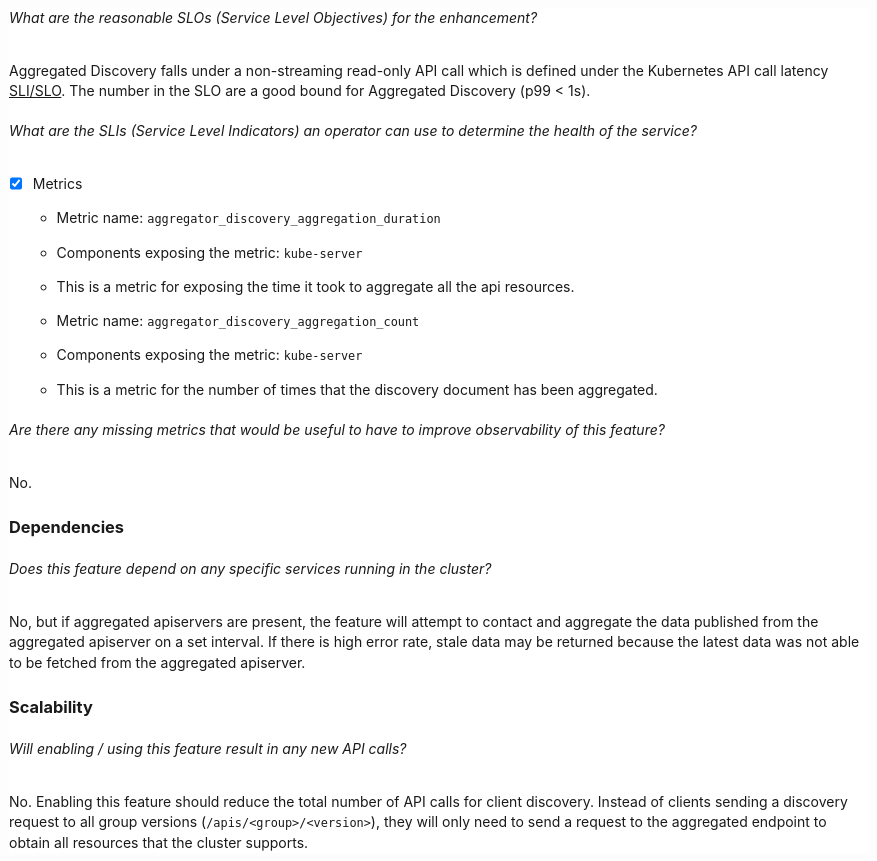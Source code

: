 ###### What are the reasonable SLOs (Service Level Objectives) for the enhancement?



Aggregated Discovery falls under a non-streaming read-only API call which is defined under the Kubernetes API call latency
[SLI/SLO](https://github.com/kubernetes/community/blob/master/sig-scalability/slos/api_call_latency.md).
The number in the SLO are a good bound for Aggregated Discovery (p99 < 1s).

###### What are the SLIs (Service Level Indicators) an operator can use to determine the health of the service?



- [x] Metrics
  - Metric name: `aggregator_discovery_aggregation_duration`
  - Components exposing the metric: `kube-server`
  - This is a metric for exposing the time it took to aggregate all the api resources.

  - Metric name: `aggregator_discovery_aggregation_count`
  - Components exposing the metric: `kube-server`
  - This is a metric for the number of times that the discovery document has been aggregated.

###### Are there any missing metrics that would be useful to have to improve observability of this feature?



No.

### Dependencies



###### Does this feature depend on any specific services running in the cluster?



No, but if aggregated apiservers are present, the feature will attempt
to contact and aggregate the data published from the aggregated
apiserver on a set interval. If there is high error rate, stale data
may be returned because the latest data was not able to be fetched
from the aggregated apiserver.

### Scalability



###### Will enabling / using this feature result in any new API calls?



No. Enabling this feature should reduce the total number of API calls
for client discovery. Instead of clients sending a discovery request
to all group versions (`/apis/<group>/<version>`), they will only need
to send a request to the aggregated endpoint to obtain all resources
that the cluster supports.


[kubernetes.io]: https://kubernetes.io/
[kubernetes/enhancements]: https://git.k8s.io/enhancements
[kubernetes/kubernetes]: https://git.k8s.io/kubernetes
[kubernetes/website]: https://git.k8s.io/website
[conformance tests]: https://git.k8s.io/community/contributors/devel/sig-architecture/conformance-tests.md